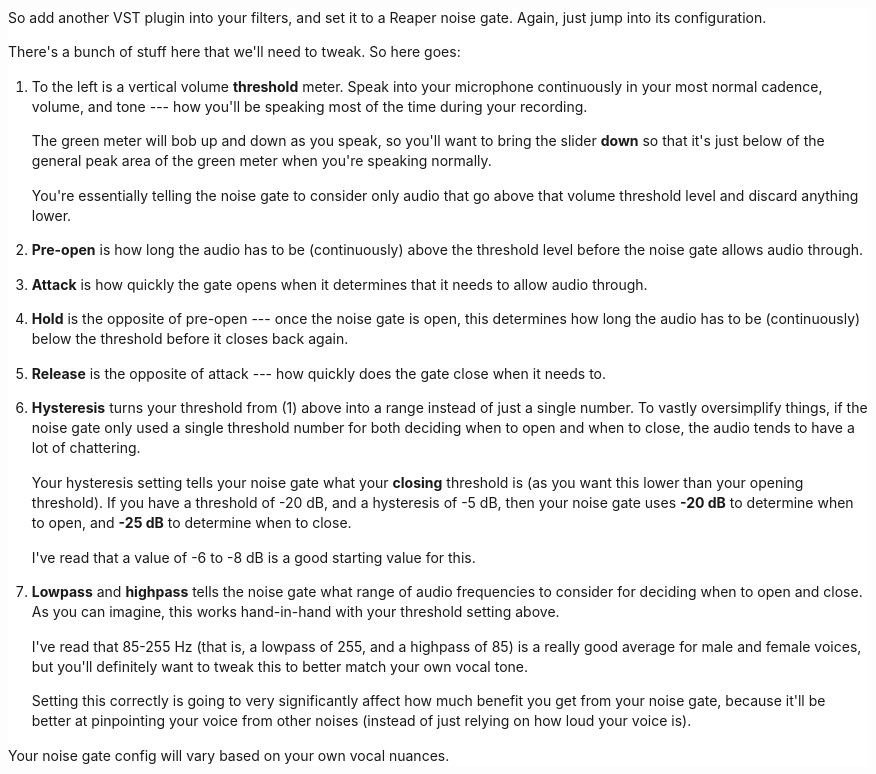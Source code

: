 So add another VST plugin into your filters, and set it to a Reaper noise gate.
Again, just jump into its configuration.

There's a bunch of stuff here that we'll need to tweak. So here goes:

1. To the left is a vertical volume **threshold** meter.
   Speak into your microphone continuously in your most normal cadence, volume, and tone ---
   how you'll be speaking most of the time during your recording.

   The green meter will bob up and down as you speak, so you'll want to bring the slider **down**
   so that it's just below of the general peak area of the green meter when you're speaking normally.

   You're essentially telling the noise gate to consider only audio that go above that volume threshold level
   and discard anything lower.

2. **Pre-open** is how long the audio has to be (continuously) above the threshold level before the noise gate allows audio through.

3. **Attack** is how quickly the gate opens when it determines that it needs to allow audio through.

4. **Hold** is the opposite of pre-open --- once the noise gate is open, this determines how long the audio has to be
   (continuously) below the threshold before it closes back again.

5. **Release** is the opposite of attack --- how quickly does the gate close when it needs to.

6. **Hysteresis** turns your threshold from (1) above into a range instead of just a single number.
   To vastly oversimplify things, if the noise gate only used a single threshold number for both deciding when to open and when to close,
   the audio tends to have a lot of chattering.

   Your hysteresis setting tells your noise gate what your **closing** threshold is (as you want this lower than your opening threshold).
   If you have a threshold of -20 dB, and a hysteresis of -5 dB, then your noise gate uses **-20 dB** to determine when to open,
   and **-25 dB** to determine when to close.

   I've read that a value of -6 to -8 dB is a good starting value for this.

7. **Lowpass** and **highpass** tells the noise gate what range of audio frequencies to consider for deciding when to open and close.
   As you can imagine, this works hand-in-hand with your threshold setting above.

   I've read that 85-255 Hz (that is, a lowpass of 255, and a highpass of 85) is a really good average for male and female voices,
   but you'll definitely want to tweak this to better match your own vocal tone.

   Setting this correctly is going to very significantly affect how much benefit you get from your noise gate,
   because it'll be better at pinpointing your voice from other noises (instead of just relying on how loud your voice is).

<FigureImage
  src='/media/20200413/02-noisegate.png'
  alt='Reaper noise gate configuration'>
Your noise gate config will vary based on your own vocal nuances.
</FigureImage>
